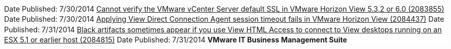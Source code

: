   <tr>
    <td valign="top" width="727">
      Date Published: 7/30/2014
    </td>
  </tr>
  
  <tr>
    <td valign="top" width="727">
      <a href="http://bit.ly/1khAkfu">Cannot verify the VMware vCenter Server default SSL in VMware Horizon View 5.3.2 or 6.0 (2083855)</a>
    </td>
  </tr>
  
  <tr>
    <td valign="top" width="727">
      Date Published: 7/30/2014
    </td>
  </tr>
  
  <tr>
    <td valign="top" width="727">
      <a href="http://bit.ly/1qLB3UA">Applying View Direct Connection Agent session timeout fails in VMware Horizon View (2084437)</a>
    </td>
  </tr>
  
  <tr>
    <td valign="top" width="727">
      Date Published: 7/31/2014
    </td>
  </tr>
  
  <tr>
    <td valign="top" width="727">
      <a href="http://bit.ly/1khAkfB">Black artifacts sometimes appear if you use View HTML Access to connect to View desktops running on an ESX 5.1 or earlier host (2084815)</a>
    </td>
  </tr>
  
  <tr>
    <td valign="top" width="727">
      Date Published: 7/31/2014
    </td>
  </tr>
  
  <tr>
    <td valign="top" width="727">
    </td>
  </tr>
  
  <tr>
    <td valign="top" width="727">
      <strong>VMware IT Business Management Suite</strong>
    </td>
  </tr>
  